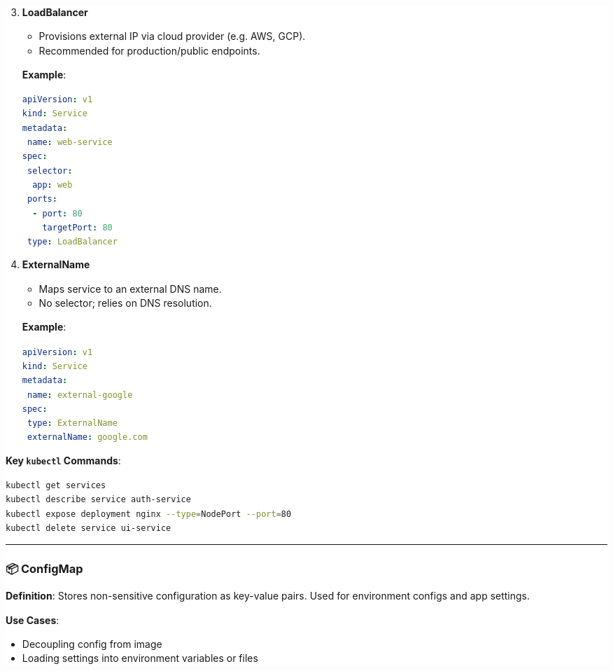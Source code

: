 3. **LoadBalancer**

   - Provisions external IP via cloud provider (e.g. AWS, GCP).
   - Recommended for production/public endpoints.

   **Example**:

   ```yaml
   apiVersion: v1
   kind: Service
   metadata:
    name: web-service
   spec:
    selector:
     app: web
    ports:
     - port: 80
       targetPort: 80
    type: LoadBalancer
   ```

4. **ExternalName**

   - Maps service to an external DNS name.
   - No selector; relies on DNS resolution.

   **Example**:

   ```yaml
   apiVersion: v1
   kind: Service
   metadata:
    name: external-google
   spec:
    type: ExternalName
    externalName: google.com
   ```

**Key `kubectl` Commands**:

```bash
kubectl get services
kubectl describe service auth-service
kubectl expose deployment nginx --type=NodePort --port=80
kubectl delete service ui-service
```

---

### 📦 ConfigMap

**Definition**: Stores non-sensitive configuration as key-value pairs. Used for environment configs and app settings.

**Use Cases**:

- Decoupling config from image
- Loading settings into environment variables or files
